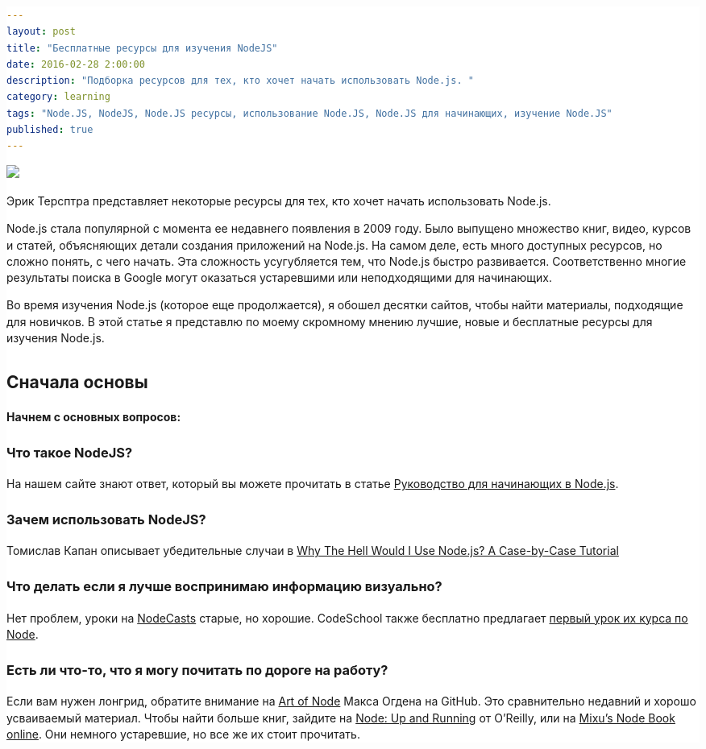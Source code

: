 ```yaml
---
layout: post
title: "Бесплатные ресурсы для изучения NodeJS"
date: 2016-02-28 2:00:00
description: "Подборка ресурсов для тех, кто хочет начать использовать Node.js. "
category: learning
tags: "Node.JS, NodeJS, Node.JS ресурсы, использование Node.JS, Node.JS для начинающих, изучение Node.JS"
published: true
---
```


<img src="http://theasder.github.io/img/node-logo.jpg" class="img-responsive" /><br />

Эрик Терсптра представляет некоторые ресурсы для тех, кто хочет начать использовать Node.js. 



Node.js стала популярной с момента ее недавнего появления в 2009 году. Было выпущено множество книг, видео, курсов и статей, объясняющих детали создания приложений на Node.js. На самом деле, есть много доступных ресурсов, но сложно понять, с чего начать. Эта сложность усугубляется тем, что Node.js быстро развивается. Соответственно многие результаты поиска в Google могут оказаться устаревшими или неподходящими для начинающих.

Во время изучения Node.js (которое еще продолжается), я обошел десятки сайтов, чтобы найти материалы, подходящие для новичков. В этой статье я представлю по моему скромному мнению лучшие, новые и бесплатные ресурсы для изучения Node.js.

## Сначала основы

**Начнем с основных вопросов:**

### Что такое NodeJS?
На нашем сайте знают ответ, который вы можете прочитать в статье [Руководство для начинающих в Node.js](http://theasder.github.io/tutorial/2014/05/16/beginners-guide-to-nodejs.html).

### Зачем использовать NodeJS?
Томислав Капан описывает убедительные случаи в [Why The Hell Would I Use Node.js? A Case-by-Case Tutorial](http://www.toptal.com/nodejs/why-the-hell-would-i-use-node-js)

### Что делать если я лучше воспринимаю информацию визуально?
Нет проблем, уроки на  [NodeCasts](http://nodecasts.net/) старые, но хорошие. CodeSchool также бесплатно предлагает [первый урок их курса по Node](http://node.codeschool.com/levels/1).

### Есть ли что-то, что я могу почитать по дороге на работу?
Если вам нужен лонгрид, обратите внимание на [Art of Node](https://github.com/maxogden/art-of-node#the-art-of-node) Макса Огдена на GitHub. Это сравнительно недавний и хорошо усваиваемый материал. Чтобы найти больше книг, зайдите на [Node: Up and Running](http://chimera.labs.oreilly.com/books/1234000001808/index.html) от O’Reilly, или на [Mixu’s Node Book online](http://book.mixu.net/node/). Они немного устаревшие, но все же их стоит прочитать.
